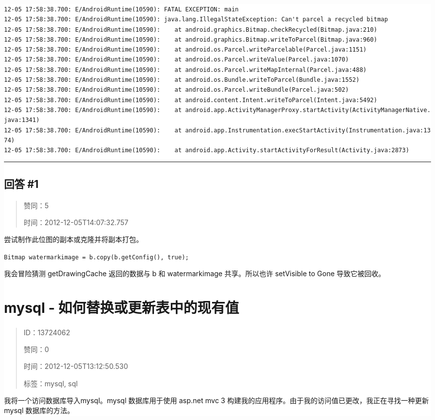 ```
12-05 17:58:38.700: E/AndroidRuntime(10590): FATAL EXCEPTION: main
12-05 17:58:38.700: E/AndroidRuntime(10590): java.lang.IllegalStateException: Can't parcel a recycled bitmap
12-05 17:58:38.700: E/AndroidRuntime(10590):    at android.graphics.Bitmap.checkRecycled(Bitmap.java:210)
12-05 17:58:38.700: E/AndroidRuntime(10590):    at android.graphics.Bitmap.writeToParcel(Bitmap.java:960)
12-05 17:58:38.700: E/AndroidRuntime(10590):    at android.os.Parcel.writeParcelable(Parcel.java:1151)
12-05 17:58:38.700: E/AndroidRuntime(10590):    at android.os.Parcel.writeValue(Parcel.java:1070)
12-05 17:58:38.700: E/AndroidRuntime(10590):    at android.os.Parcel.writeMapInternal(Parcel.java:488)
12-05 17:58:38.700: E/AndroidRuntime(10590):    at android.os.Bundle.writeToParcel(Bundle.java:1552)
12-05 17:58:38.700: E/AndroidRuntime(10590):    at android.os.Parcel.writeBundle(Parcel.java:502)
12-05 17:58:38.700: E/AndroidRuntime(10590):    at android.content.Intent.writeToParcel(Intent.java:5492)
12-05 17:58:38.700: E/AndroidRuntime(10590):    at android.app.ActivityManagerProxy.startActivity(ActivityManagerNative.java:1341)
12-05 17:58:38.700: E/AndroidRuntime(10590):    at android.app.Instrumentation.execStartActivity(Instrumentation.java:1374)
12-05 17:58:38.700: E/AndroidRuntime(10590):    at android.app.Activity.startActivityForResult(Activity.java:2873) 
```

* * *

## 回答 #1

> 赞同：5
> 
> 时间：2012-12-05T14:07:32.757

尝试制作此位图的副本或克隆并将副本打包。

```
Bitmap watermarkimage = b.copy(b.getConfig(), true); 
```

我会冒险猜测 getDrawingCache 返回的数据与 b 和 watermarkimage 共享。所以也许 setVisible to Gone 导致它被回收。

# mysql - 如何替换或更新表中的现有值

> ID：13724062
> 
> 赞同：0
> 
> 时间：2012-12-05T13:12:50.530
> 
> 标签：mysql, sql

我将一个访问数据库导入mysql。mysql 数据库用于使用 asp.net mvc 3 构建我的应用程序。由于我的访问值已更改，我正在寻找一种更新 mysql 数据库的方法。
